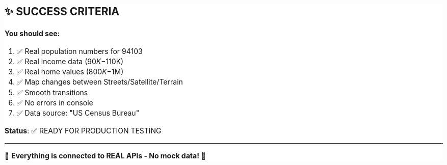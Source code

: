 
## ✨ SUCCESS CRITERIA

**You should see:**
1. ✅ Real population numbers for 94103
2. ✅ Real income data ($90K-$110K)
3. ✅ Real home values ($800K-$1M)
4. ✅ Map changes between Streets/Satellite/Terrain
5. ✅ Smooth transitions
6. ✅ No errors in console
7. ✅ Data source: "US Census Bureau"

**Status**: ✅ READY FOR PRODUCTION TESTING

---

🎉 **Everything is connected to REAL APIs - No mock data!** 🎉

